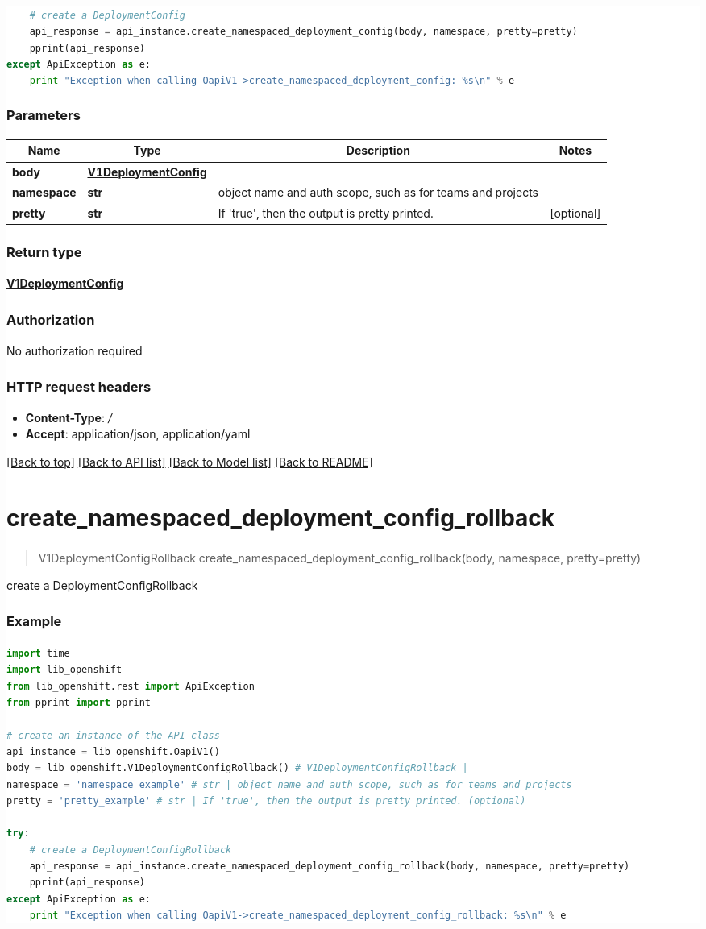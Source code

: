 ```python
    # create a DeploymentConfig
    api_response = api_instance.create_namespaced_deployment_config(body, namespace, pretty=pretty)
    pprint(api_response)
except ApiException as e:
    print "Exception when calling OapiV1->create_namespaced_deployment_config: %s\n" % e
```

### Parameters

Name | Type | Description  | Notes
------------- | ------------- | ------------- | -------------
 **body** | [**V1DeploymentConfig**](V1DeploymentConfig.md)|  | 
 **namespace** | **str**| object name and auth scope, such as for teams and projects | 
 **pretty** | **str**| If &#39;true&#39;, then the output is pretty printed. | [optional] 

### Return type

[**V1DeploymentConfig**](V1DeploymentConfig.md)

### Authorization

No authorization required

### HTTP request headers

 - **Content-Type**: */*
 - **Accept**: application/json, application/yaml

[[Back to top]](#) [[Back to API list]](../README.md#documentation-for-api-endpoints) [[Back to Model list]](../README.md#documentation-for-models) [[Back to README]](../README.md)

# **create_namespaced_deployment_config_rollback**
> V1DeploymentConfigRollback create_namespaced_deployment_config_rollback(body, namespace, pretty=pretty)

create a DeploymentConfigRollback

### Example 
```python
import time
import lib_openshift
from lib_openshift.rest import ApiException
from pprint import pprint

# create an instance of the API class
api_instance = lib_openshift.OapiV1()
body = lib_openshift.V1DeploymentConfigRollback() # V1DeploymentConfigRollback | 
namespace = 'namespace_example' # str | object name and auth scope, such as for teams and projects
pretty = 'pretty_example' # str | If 'true', then the output is pretty printed. (optional)

try: 
    # create a DeploymentConfigRollback
    api_response = api_instance.create_namespaced_deployment_config_rollback(body, namespace, pretty=pretty)
    pprint(api_response)
except ApiException as e:
    print "Exception when calling OapiV1->create_namespaced_deployment_config_rollback: %s\n" % e
```
